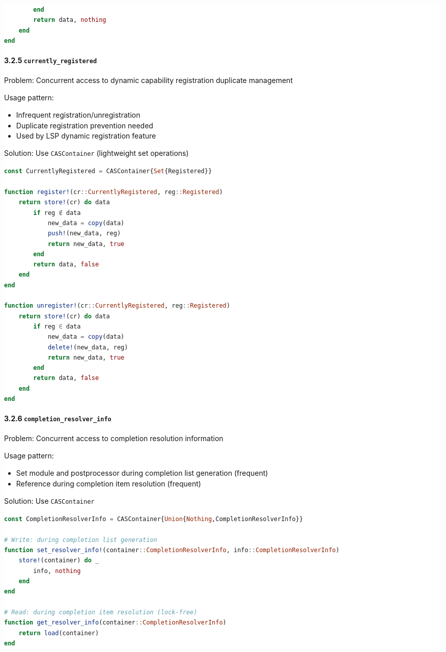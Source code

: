 ```julia
        end
        return data, nothing
    end
end
```

#### 3.2.5 `currently_registered`

Problem: Concurrent access to dynamic capability registration duplicate management

Usage pattern:
- Infrequent registration/unregistration
- Duplicate registration prevention needed
- Used by LSP dynamic registration feature

Solution: Use `CASContainer` (lightweight set operations)

```julia
const CurrentlyRegistered = CASContainer{Set{Registered}}

function register!(cr::CurrentlyRegistered, reg::Registered)
    return store!(cr) do data
        if reg ∉ data
            new_data = copy(data)
            push!(new_data, reg)
            return new_data, true
        end
        return data, false
    end
end

function unregister!(cr::CurrentlyRegistered, reg::Registered)
    return store!(cr) do data
        if reg ∈ data
            new_data = copy(data)
            delete!(new_data, reg)
            return new_data, true
        end
        return data, false
    end
end
```

#### 3.2.6 `completion_resolver_info`

Problem: Concurrent access to completion resolution information

Usage pattern:
- Set module and postprocessor during completion list generation (frequent)
- Reference during completion item resolution (frequent)

Solution: Use `CASContainer`

```julia
const CompletionResolverInfo = CASContainer{Union{Nothing,CompletionResolverInfo}}

# Write: during completion list generation
function set_resolver_info!(container::CompletionResolverInfo, info::CompletionResolverInfo)
    store!(container) do _
        info, nothing
    end
end

# Read: during completion item resolution (lock-free)
function get_resolver_info(container::CompletionResolverInfo)
    return load(container)
end
```